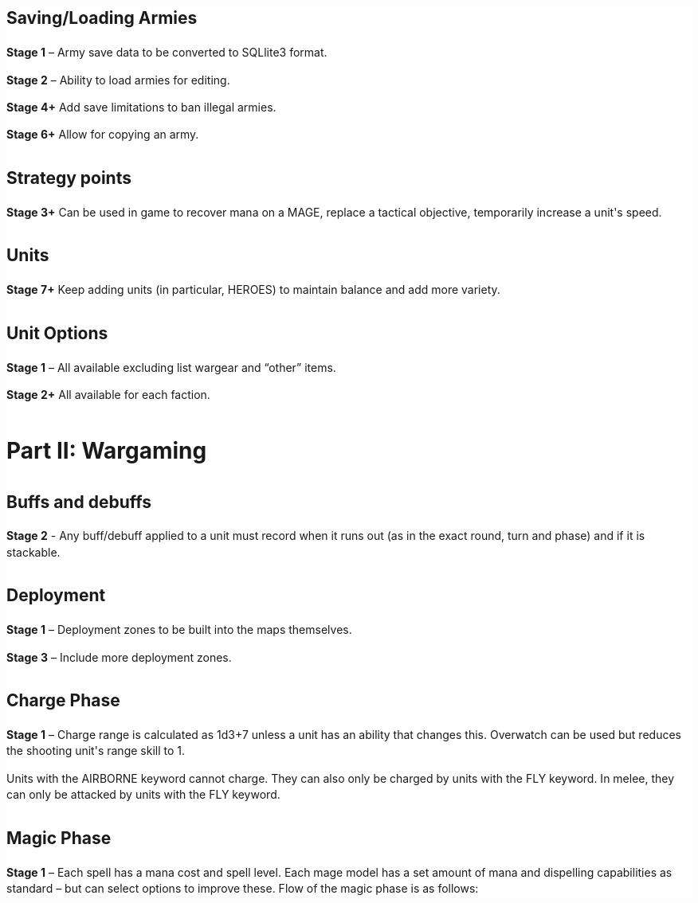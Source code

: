 ## Saving/Loading Armies

**Stage 1** – Army save data to be converted to SQLlite3 format.

**Stage 2** – Ability to load armies for editing.

**Stage 4+** Add save limitations to ban illegal armies.

**Stage 6+** Allow for copying an army.

## Strategy points

**Stage 3+** Can be used in game to recover mana on a MAGE, replace a tactical objective, temporarily increase a unit's speed.

## Units

**Stage 7+** Keep adding units (in particular, HEROES) to maintain balance and add more variety.

## Unit Options

**Stage 1** – All available excluding list wargear and “other” items.

**Stage 2+** All available for each faction.

# Part II: Wargaming

## Buffs and debuffs

**Stage 2** - Any buff/debuff applied to a unit must record when it runs out (as in the exact round, turn and phase) and if it is stackable.

## Deployment

**Stage 1** – Deployment zones to be built into the maps themselves.

**Stage 3** – Include more deployment zones.

## Charge Phase

**Stage 1** – Charge range is calculated as 1d3+7 unless a unit has an ability that changes this. Overwatch can be used but reduces the shooting unit's range skill to 1.

Units with the AIRBORNE keyword cannot charge. They can also only be charged by units with the FLY keyword. In melee, they can only be attacked by units with the FLY keyword.

## Magic Phase

**Stage 1** – Each spell has a mana cost and spell level. Each mage model has a set amount of mana and dispelling capabilities as standard – but can select options to improve these. Flow of the magic phase is as follows:
